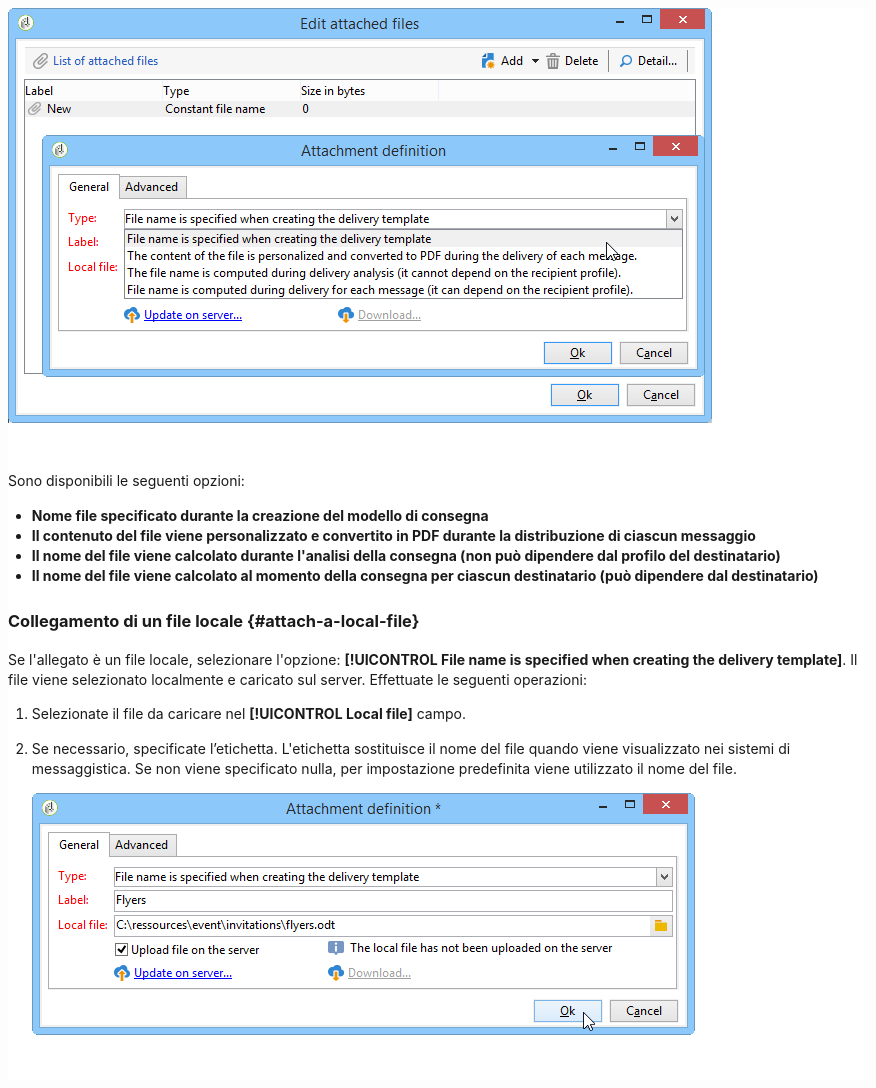 ![](assets/s_ncs_user_wizard_email01_136.png)

Sono disponibili le seguenti opzioni:

* **Nome file specificato durante la creazione del modello di consegna**
* **Il contenuto del file viene personalizzato e convertito in PDF durante la distribuzione di ciascun messaggio**
* **Il nome del file viene calcolato durante l&#39;analisi della consegna (non può dipendere dal profilo del destinatario)**
* **Il nome del file viene calcolato al momento della consegna per ciascun destinatario (può dipendere dal destinatario)**

### Collegamento di un file locale {#attach-a-local-file}

Se l&#39;allegato è un file locale, selezionare l&#39;opzione: **[!UICONTROL File name is specified when creating the delivery template]**. Il file viene selezionato localmente e caricato sul server. Effettuate le seguenti operazioni:

1. Selezionate il file da caricare nel **[!UICONTROL Local file]** campo.
1. Se necessario, specificate l’etichetta. L&#39;etichetta sostituisce il nome del file quando viene visualizzato nei sistemi di messaggistica. Se non viene specificato nulla, per impostazione predefinita viene utilizzato il nome del file.

   ![](assets/s_ncs_user_wizard_email_calc_attachement_02.png)
